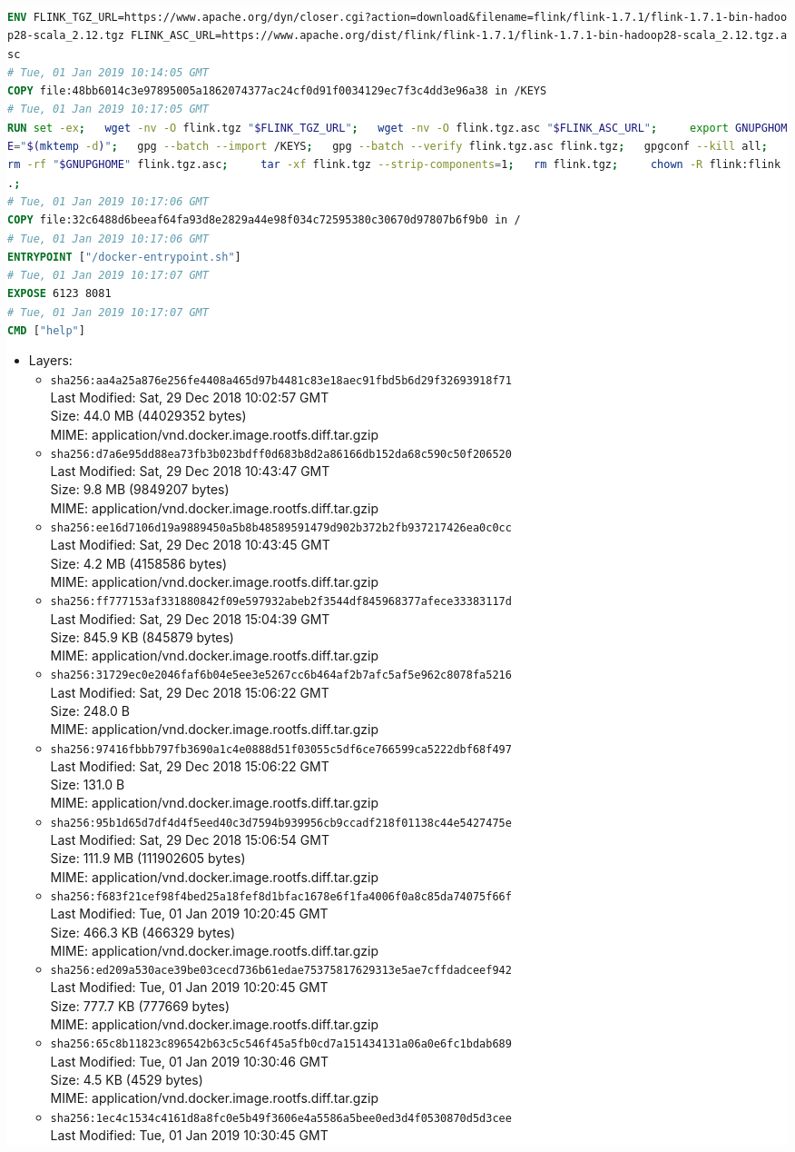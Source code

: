 ```dockerfile
ENV FLINK_TGZ_URL=https://www.apache.org/dyn/closer.cgi?action=download&filename=flink/flink-1.7.1/flink-1.7.1-bin-hadoop28-scala_2.12.tgz FLINK_ASC_URL=https://www.apache.org/dist/flink/flink-1.7.1/flink-1.7.1-bin-hadoop28-scala_2.12.tgz.asc
# Tue, 01 Jan 2019 10:14:05 GMT
COPY file:48bb6014c3e97895005a1862074377ac24cf0d91f0034129ec7f3c4dd3e96a38 in /KEYS 
# Tue, 01 Jan 2019 10:17:05 GMT
RUN set -ex;   wget -nv -O flink.tgz "$FLINK_TGZ_URL";   wget -nv -O flink.tgz.asc "$FLINK_ASC_URL";     export GNUPGHOME="$(mktemp -d)";   gpg --batch --import /KEYS;   gpg --batch --verify flink.tgz.asc flink.tgz;   gpgconf --kill all;   rm -rf "$GNUPGHOME" flink.tgz.asc;     tar -xf flink.tgz --strip-components=1;   rm flink.tgz;     chown -R flink:flink .;
# Tue, 01 Jan 2019 10:17:06 GMT
COPY file:32c6488d6beeaf64fa93d8e2829a44e98f034c72595380c30670d97807b6f9b0 in / 
# Tue, 01 Jan 2019 10:17:06 GMT
ENTRYPOINT ["/docker-entrypoint.sh"]
# Tue, 01 Jan 2019 10:17:07 GMT
EXPOSE 6123 8081
# Tue, 01 Jan 2019 10:17:07 GMT
CMD ["help"]
```

-	Layers:
	-	`sha256:aa4a25a876e256fe4408a465d97b4481c83e18aec91fbd5b6d29f32693918f71`  
		Last Modified: Sat, 29 Dec 2018 10:02:57 GMT  
		Size: 44.0 MB (44029352 bytes)  
		MIME: application/vnd.docker.image.rootfs.diff.tar.gzip
	-	`sha256:d7a6e95dd88ea73fb3b023bdff0d683b8d2a86166db152da68c590c50f206520`  
		Last Modified: Sat, 29 Dec 2018 10:43:47 GMT  
		Size: 9.8 MB (9849207 bytes)  
		MIME: application/vnd.docker.image.rootfs.diff.tar.gzip
	-	`sha256:ee16d7106d19a9889450a5b8b48589591479d902b372b2fb937217426ea0c0cc`  
		Last Modified: Sat, 29 Dec 2018 10:43:45 GMT  
		Size: 4.2 MB (4158586 bytes)  
		MIME: application/vnd.docker.image.rootfs.diff.tar.gzip
	-	`sha256:ff777153af331880842f09e597932abeb2f3544df845968377afece33383117d`  
		Last Modified: Sat, 29 Dec 2018 15:04:39 GMT  
		Size: 845.9 KB (845879 bytes)  
		MIME: application/vnd.docker.image.rootfs.diff.tar.gzip
	-	`sha256:31729ec0e2046faf6b04e5ee3e5267cc6b464af2b7afc5af5e962c8078fa5216`  
		Last Modified: Sat, 29 Dec 2018 15:06:22 GMT  
		Size: 248.0 B  
		MIME: application/vnd.docker.image.rootfs.diff.tar.gzip
	-	`sha256:97416fbbb797fb3690a1c4e0888d51f03055c5df6ce766599ca5222dbf68f497`  
		Last Modified: Sat, 29 Dec 2018 15:06:22 GMT  
		Size: 131.0 B  
		MIME: application/vnd.docker.image.rootfs.diff.tar.gzip
	-	`sha256:95b1d65d7df4d4f5eed40c3d7594b939956cb9ccadf218f01138c44e5427475e`  
		Last Modified: Sat, 29 Dec 2018 15:06:54 GMT  
		Size: 111.9 MB (111902605 bytes)  
		MIME: application/vnd.docker.image.rootfs.diff.tar.gzip
	-	`sha256:f683f21cef98f4bed25a18fef8d1bfac1678e6f1fa4006f0a8c85da74075f66f`  
		Last Modified: Tue, 01 Jan 2019 10:20:45 GMT  
		Size: 466.3 KB (466329 bytes)  
		MIME: application/vnd.docker.image.rootfs.diff.tar.gzip
	-	`sha256:ed209a530ace39be03cecd736b61edae75375817629313e5ae7cffdadceef942`  
		Last Modified: Tue, 01 Jan 2019 10:20:45 GMT  
		Size: 777.7 KB (777669 bytes)  
		MIME: application/vnd.docker.image.rootfs.diff.tar.gzip
	-	`sha256:65c8b11823c896542b63c5c546f45a5fb0cd7a151434131a06a0e6fc1bdab689`  
		Last Modified: Tue, 01 Jan 2019 10:30:46 GMT  
		Size: 4.5 KB (4529 bytes)  
		MIME: application/vnd.docker.image.rootfs.diff.tar.gzip
	-	`sha256:1ec4c1534c4161d8a8fc0e5b49f3606e4a5586a5bee0ed3d4f0530870d5d3cee`  
		Last Modified: Tue, 01 Jan 2019 10:30:45 GMT  